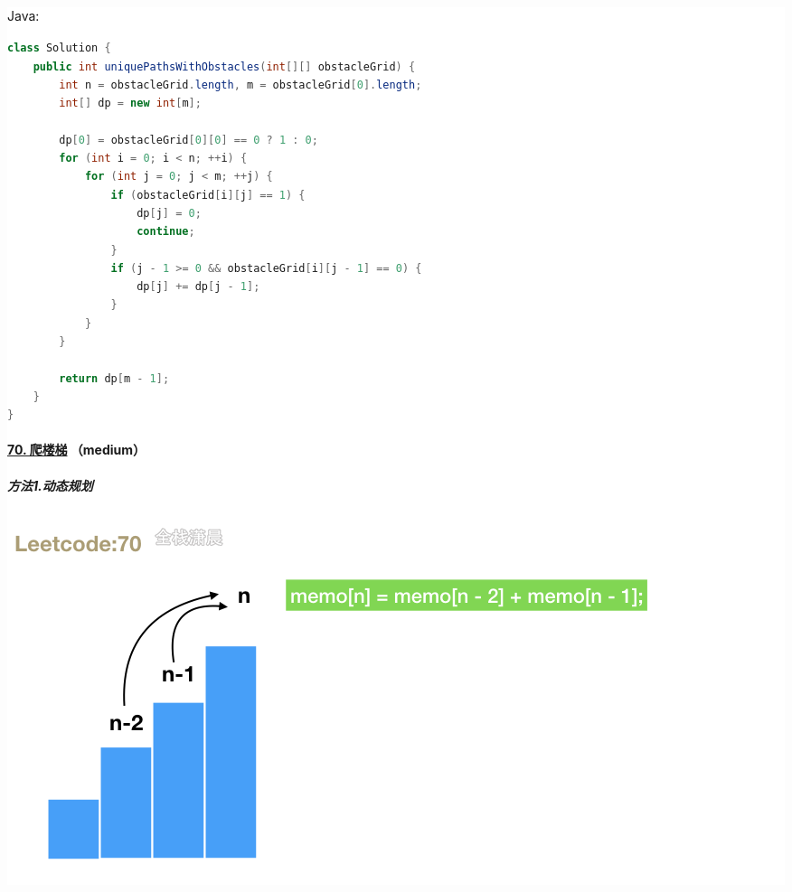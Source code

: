 Java:

```java
class Solution {
    public int uniquePathsWithObstacles(int[][] obstacleGrid) {
        int n = obstacleGrid.length, m = obstacleGrid[0].length;
        int[] dp = new int[m];

        dp[0] = obstacleGrid[0][0] == 0 ? 1 : 0;
        for (int i = 0; i < n; ++i) {
            for (int j = 0; j < m; ++j) {
                if (obstacleGrid[i][j] == 1) {
                    dp[j] = 0;
                    continue;
                }
                if (j - 1 >= 0 && obstacleGrid[i][j - 1] == 0) {
                    dp[j] += dp[j - 1];
                }
            }
        }
        
        return dp[m - 1];
    }
}
```

#### [70. 爬楼梯](https://leetcode-cn.com/problems/climbing-stairs/) （medium）

##### 方法1.动态规划

![ds_71](assets/20211118130831.png)
